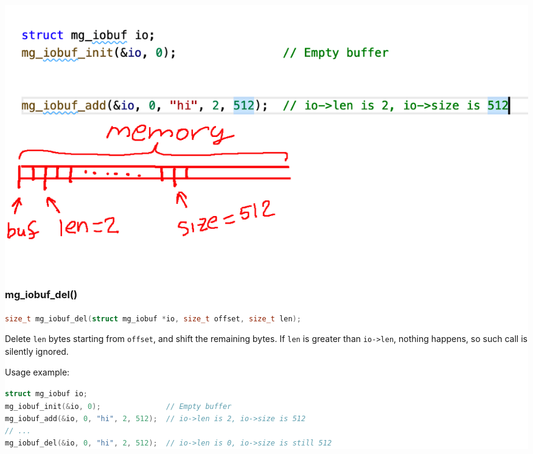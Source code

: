 <img src=".\pics\mg_iobuf_add.png">

### mg\_iobuf\_del()

```c
size_t mg_iobuf_del(struct mg_iobuf *io, size_t offset, size_t len);
```

Delete `len` bytes starting from `offset`, and shift the remaining bytes. If `len` is greater than `io->len`, nothing happens, so such call is silently ignored.

Usage example:

```c
struct mg_iobuf io;
mg_iobuf_init(&io, 0);               // Empty buffer
mg_iobuf_add(&io, 0, "hi", 2, 512);  // io->len is 2, io->size is 512
// ...
mg_iobuf_del(&io, 0, "hi", 2, 512);  // io->len is 0, io->size is still 512

```
